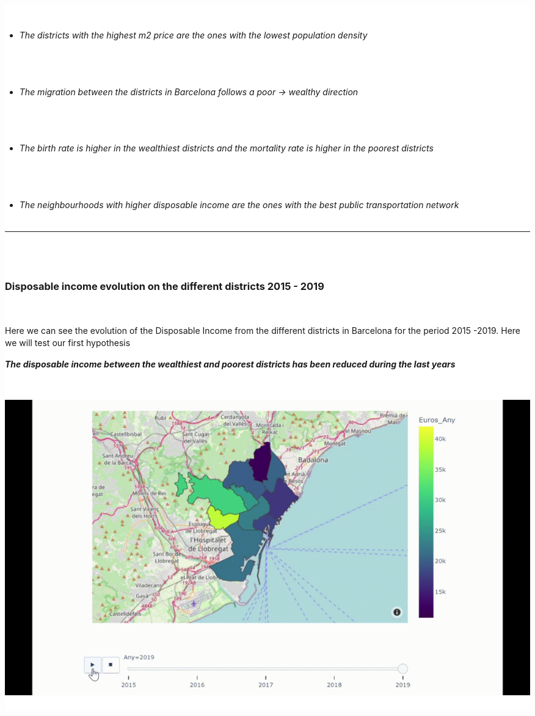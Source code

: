  <br>

- ###### The districts with the highest m2 price are the ones with the lowest population density

 <br>

- ###### The migration between the districts in Barcelona follows a poor -> wealthy direction

 <br>

- ###### The birth rate is higher in the wealthiest districts and the mortality rate is higher in the poorest districts

 <br>

- ###### The neighbourhoods with higher disposable income are the ones with the best public transportation network

<hr>
<br>
<br>




### Disposable income evolution on the different districts 2015 - 2019

<br>

Here we can see the evolution of the Disposable Income from the different districts in Barcelona for the period 2015 -2019. Here we will test our first hypothesis

___The disposable income between the wealthiest and poorest districts has been reduced during the last years___

<br>

![Alt text](Data/Gifs/Disposable%20income.gif)
<br>
<br>

